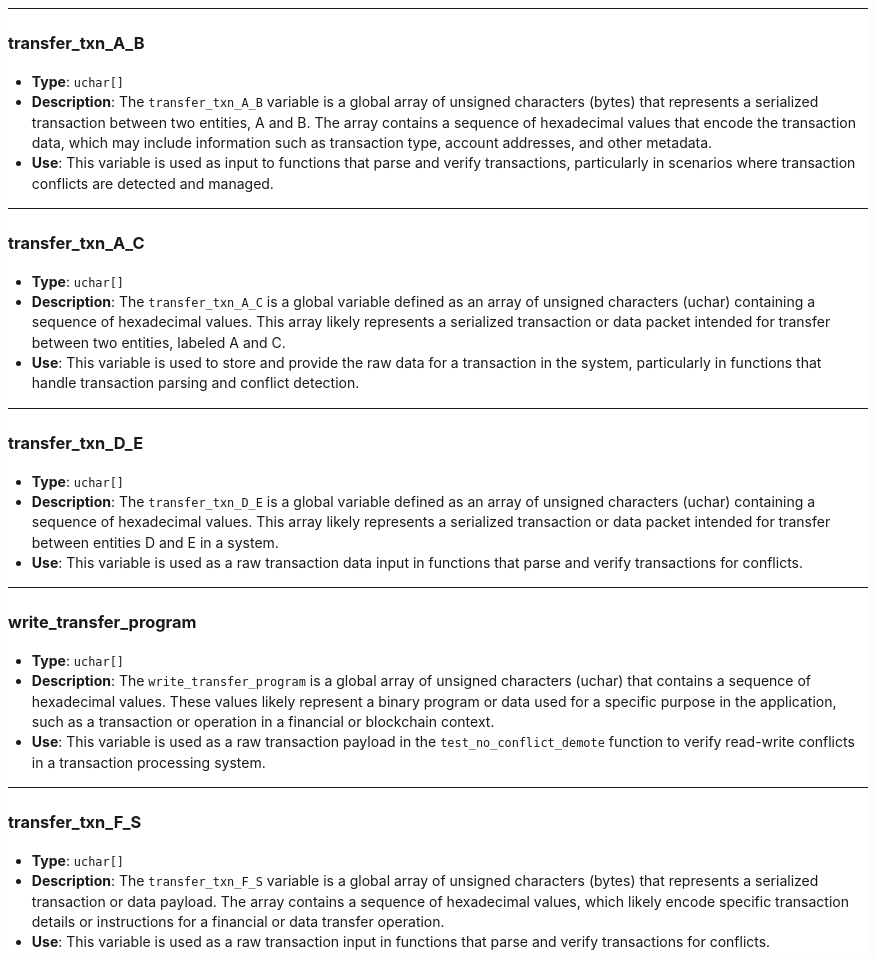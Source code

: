 
---
### transfer\_txn\_A\_B
- **Type**: `uchar[]`
- **Description**: The `transfer_txn_A_B` variable is a global array of unsigned characters (bytes) that represents a serialized transaction between two entities, A and B. The array contains a sequence of hexadecimal values that encode the transaction data, which may include information such as transaction type, account addresses, and other metadata.
- **Use**: This variable is used as input to functions that parse and verify transactions, particularly in scenarios where transaction conflicts are detected and managed.


---
### transfer\_txn\_A\_C
- **Type**: `uchar[]`
- **Description**: The `transfer_txn_A_C` is a global variable defined as an array of unsigned characters (uchar) containing a sequence of hexadecimal values. This array likely represents a serialized transaction or data packet intended for transfer between two entities, labeled A and C.
- **Use**: This variable is used to store and provide the raw data for a transaction in the system, particularly in functions that handle transaction parsing and conflict detection.


---
### transfer\_txn\_D\_E
- **Type**: `uchar[]`
- **Description**: The `transfer_txn_D_E` is a global variable defined as an array of unsigned characters (uchar) containing a sequence of hexadecimal values. This array likely represents a serialized transaction or data packet intended for transfer between entities D and E in a system.
- **Use**: This variable is used as a raw transaction data input in functions that parse and verify transactions for conflicts.


---
### write\_transfer\_program
- **Type**: `uchar[]`
- **Description**: The `write_transfer_program` is a global array of unsigned characters (uchar) that contains a sequence of hexadecimal values. These values likely represent a binary program or data used for a specific purpose in the application, such as a transaction or operation in a financial or blockchain context.
- **Use**: This variable is used as a raw transaction payload in the `test_no_conflict_demote` function to verify read-write conflicts in a transaction processing system.


---
### transfer\_txn\_F\_S
- **Type**: `uchar[]`
- **Description**: The `transfer_txn_F_S` variable is a global array of unsigned characters (bytes) that represents a serialized transaction or data payload. The array contains a sequence of hexadecimal values, which likely encode specific transaction details or instructions for a financial or data transfer operation.
- **Use**: This variable is used as a raw transaction input in functions that parse and verify transactions for conflicts.
